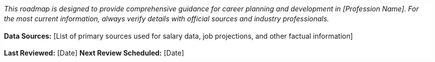 
*This roadmap is designed to provide comprehensive guidance for career planning and development in [Profession Name]. For the most current information, always verify details with official sources and industry professionals.*

**Data Sources:** [List of primary sources used for salary data, job projections, and other factual information]

**Last Reviewed:** [Date]
**Next Review Scheduled:** [Date]

